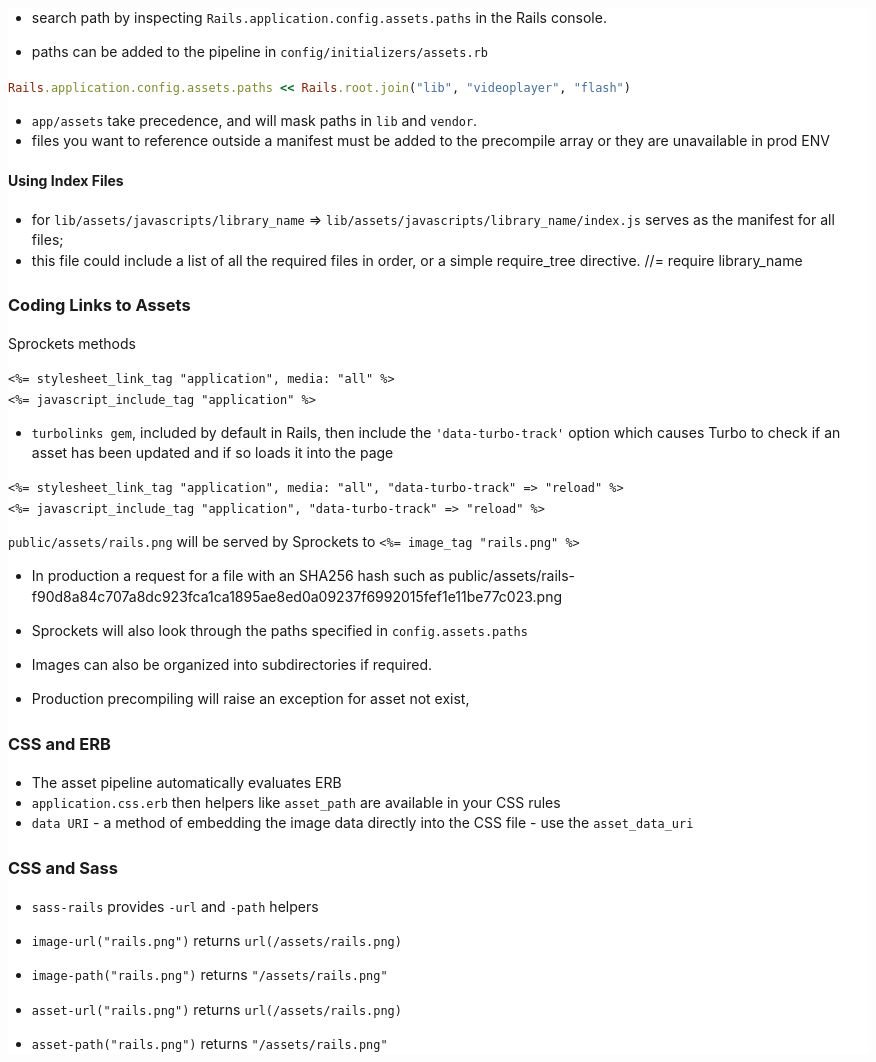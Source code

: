 - search path by inspecting `Rails.application.config.assets.paths` in the Rails console.

- paths can be added to the pipeline in `config/initializers/assets.rb`
```rb
Rails.application.config.assets.paths << Rails.root.join("lib", "videoplayer", "flash")
```
- `app/assets` take precedence, and will mask paths in `lib` and `vendor`.
- files you want to reference outside a manifest must be added to the precompile array or they are unavailable in prod ENV


#### Using Index Files
- for `lib/assets/javascripts/library_name` => `lib/assets/javascripts/library_name/index.js` serves as the manifest for all files;
- this file could include a list of all the required files in order, or a simple require_tree directive.
//= require library_name

### Coding Links to Assets

Sprockets methods
```erb
<%= stylesheet_link_tag "application", media: "all" %>
<%= javascript_include_tag "application" %>
```

- `turbolinks gem`, included by default in Rails, then include the `'data-turbo-track'` option which causes Turbo to check if an asset has been updated and if so loads it into the page
```erb
<%= stylesheet_link_tag "application", media: "all", "data-turbo-track" => "reload" %>
<%= javascript_include_tag "application", "data-turbo-track" => "reload" %>
```

`public/assets/rails.png` will be served by Sprockets to `<%= image_tag "rails.png" %>`

- In production a request for a file with an SHA256 hash such as public/assets/rails-f90d8a84c707a8dc923fca1ca1895ae8ed0a09237f6992015fef1e11be77c023.png

- Sprockets will also look through the paths specified in `config.assets.paths`
- Images can also be organized into subdirectories if required.

- Production precompiling will raise an exception for asset not exist,

### CSS and ERB

- The asset pipeline automatically evaluates ERB
- `application.css.erb` then helpers like `asset_path` are available in your CSS rules
-  `data URI` - a method of embedding the image data directly into the CSS file - use the `asset_data_uri`

### CSS and Sass
- `sass-rails` provides `-url` and `-path` helpers
- `image-url("rails.png")` returns `url(/assets/rails.png)`
- `image-path("rails.png")` returns `"/assets/rails.png"`

- `asset-url("rails.png")` returns `url(/assets/rails.png)`
- `asset-path("rails.png")` returns `"/assets/rails.png"`
